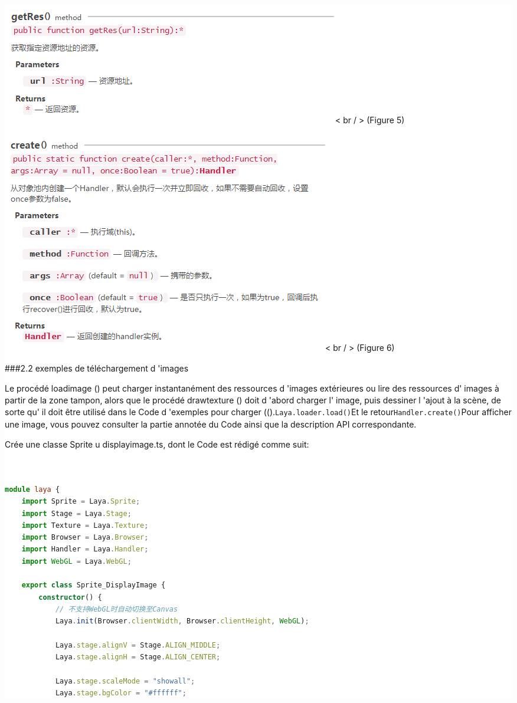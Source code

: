 ![图2](img/5.png)< br / > (Figure 5)

![图2](img/6.png)< br / > (Figure 6)



###2.2 exemples de téléchargement d 'images

Le procédé loadimage () peut charger instantanément des ressources d 'images extérieures ou lire des ressources d' images à partir de la zone tampon, alors que le procédé drawtexture () doit d 'abord charger l' image, puis dessiner l 'ajout à la scène, de sorte qu' il doit être utilisé dans le Code d 'exemples pour charger (().`Laya.loader.load()`Et le retour`Handler.create()`Pour afficher une image, vous pouvez consulter la partie annotée du Code ainsi que la description API correspondante.

Crée une classe Sprite u displayimage.ts, dont le Code est rédigé comme suit:


```typescript


module laya {
    import Sprite = Laya.Sprite;
    import Stage = Laya.Stage;
    import Texture = Laya.Texture;
    import Browser = Laya.Browser;
    import Handler = Laya.Handler;
    import WebGL = Laya.WebGL;

    export class Sprite_DisplayImage {
        constructor() {
            // 不支持WebGL时自动切换至Canvas
            Laya.init(Browser.clientWidth, Browser.clientHeight, WebGL);

            Laya.stage.alignV = Stage.ALIGN_MIDDLE;
            Laya.stage.alignH = Stage.ALIGN_CENTER;

            Laya.stage.scaleMode = "showall";
            Laya.stage.bgColor = "#ffffff";
```